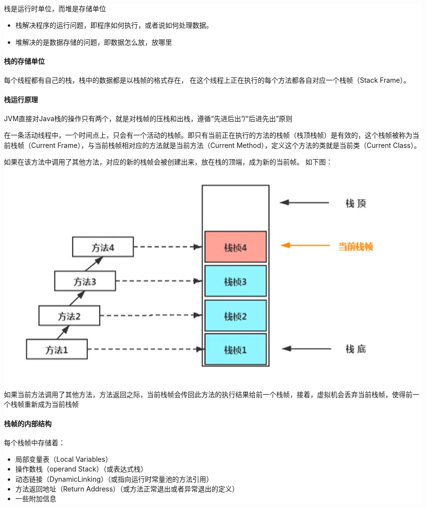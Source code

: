 栈是运行时单位，而堆是存储单位

- 栈解决程序的运行问题，即程序如何执行，或者说如何处理数据。

- 堆解决的是数据存储的问题，即数据怎么放，放哪里



#### 栈的存储单位

每个线程都有自己的栈，栈中的数据都是以栈帧的格式存在， 在这个线程上正在执行的每个方法都各自对应一个栈帧（Stack Frame）。 





#### 栈运行原理

 JVM直接对Java栈的操作只有两个，就是对栈帧的压栈和出栈，遵循“先进后出”/“后进先出”原则 

 在一条活动线程中，一个时间点上，只会有一个活动的栈帧。即只有当前正在执行的方法的栈帧（栈顶栈帧）是有效的，这个栈帧被称为当前栈帧（Current Frame），与当前栈帧相对应的方法就是当前方法（Current Method），定义这个方法的类就是当前类（Current Class）。 

 如果在该方法中调用了其他方法，对应的新的栈帧会被创建出来，放在栈的顶端，成为新的当前帧。 如下图：

 ![img](assets/345eb786-4faa-44a9-b194-a515a308bfb4.png) 

 如果当前方法调用了其他方法，方法返回之际，当前栈帧会传回此方法的执行结果给前一个栈帧，接着，虚拟机会丢弃当前栈帧，使得前一个栈帧重新成为当前栈帧 





#### 栈帧的内部结构

每个栈帧中存储着：

- 局部变量表（Local Variables）
- 操作数栈（operand Stack）（或表达式栈）
- 动态链接（DynamicLinking）（或指向运行时常量池的方法引用）
- 方法返回地址（Return Address）（或方法正常退出或者异常退出的定义）
- 一些附加信息
